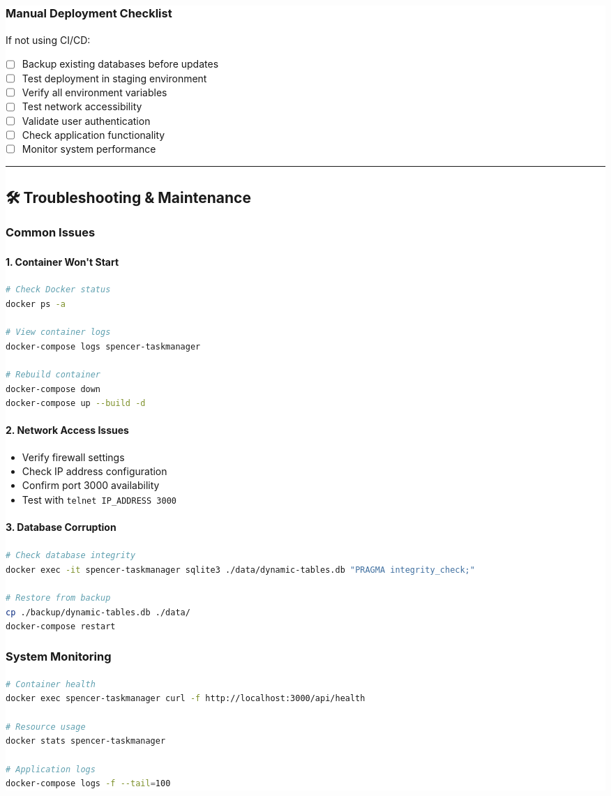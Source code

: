 ### Manual Deployment Checklist
If not using CI/CD:
- [ ] Backup existing databases before updates
- [ ] Test deployment in staging environment
- [ ] Verify all environment variables
- [ ] Test network accessibility
- [ ] Validate user authentication
- [ ] Check application functionality
- [ ] Monitor system performance

---

## 🛠️ Troubleshooting & Maintenance

### Common Issues

#### 1. Container Won't Start
```bash
# Check Docker status
docker ps -a

# View container logs
docker-compose logs spencer-taskmanager

# Rebuild container
docker-compose down
docker-compose up --build -d
```

#### 2. Network Access Issues
- Verify firewall settings
- Check IP address configuration
- Confirm port 3000 availability
- Test with `telnet IP_ADDRESS 3000`

#### 3. Database Corruption
```bash
# Check database integrity
docker exec -it spencer-taskmanager sqlite3 ./data/dynamic-tables.db "PRAGMA integrity_check;"

# Restore from backup
cp ./backup/dynamic-tables.db ./data/
docker-compose restart
```

### System Monitoring
```bash
# Container health
docker exec spencer-taskmanager curl -f http://localhost:3000/api/health

# Resource usage
docker stats spencer-taskmanager

# Application logs
docker-compose logs -f --tail=100
```
